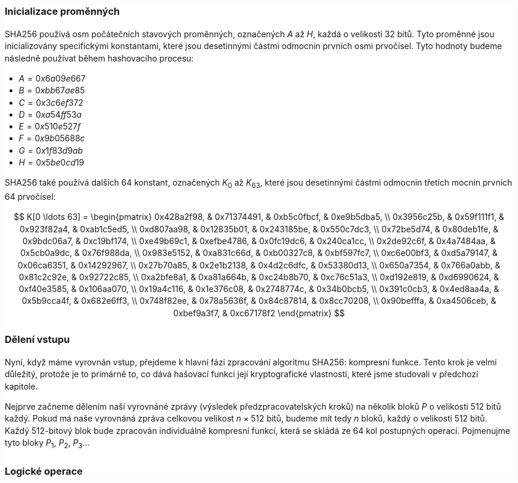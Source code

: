 ### Inicializace proměnných

SHA256 používá osm počátečních stavových proměnných, označených $A$ až $H$, každá o velikosti 32 bitů. Tyto proměnné jsou inicializovány specifickými konstantami, které jsou desetinnými částmi odmocnin prvních osmi prvočísel. Tyto hodnoty budeme následně používat během hashovacího procesu:

- $A = 0x6a09e667$
- $B = 0xbb67ae85$
- $C = 0x3c6ef372$
- $D = 0xa54ff53a$
- $E = 0x510e527f$
- $F = 0x9b05688c$
- $G = 0x1f83d9ab$
- $H = 0x5be0cd19$

SHA256 také používá dalších 64 konstant, označených $K_0$ až $K_{63}$, které jsou desetinnými částmi odmocnin třetích mocnin prvních 64 prvočísel:

$$
K[0 \ldots 63] = \begin{pmatrix}
0x428a2f98, & 0x71374491, & 0xb5c0fbcf, & 0xe9b5dba5, \\
0x3956c25b, & 0x59f111f1, & 0x923f82a4, & 0xab1c5ed5, \\
0xd807aa98, & 0x12835b01, & 0x243185be, & 0x550c7dc3, \\
0x72be5d74, & 0x80deb1fe, & 0x9bdc06a7, & 0xc19bf174, \\
0xe49b69c1, & 0xefbe4786, & 0x0fc19dc6, & 0x240ca1cc, \\
0x2de92c6f, & 0x4a7484aa, & 0x5cb0a9dc, & 0x76f988da, \\
0x983e5152, & 0xa831c66d, & 0xb00327c8, & 0xbf597fc7, \\
0xc6e00bf3, & 0xd5a79147, & 0x06ca6351, & 0x14292967, \\
0x27b70a85, & 0x2e1b2138, & 0x4d2c6dfc, & 0x53380d13, \\
0x650a7354, & 0x766a0abb, & 0x81c2c92e, & 0x92722c85, \\
0xa2bfe8a1, & 0xa81a664b, & 0xc24b8b70, & 0xc76c51a3, \\
0xd192e819, & 0xd6990624, & 0xf40e3585, & 0x106aa070, \\
0x19a4c116, & 0x1e376c08, & 0x2748774c, & 0x34b0bcb5, \\
0x391c0cb3, & 0x4ed8aa4a, & 0x5b9cca4f, & 0x682e6ff3, \\
0x748f82ee, & 0x78a5636f, & 0x84c87814, & 0x8cc70208, \\
0x90befffa, & 0xa4506ceb, & 0xbef9a3f7, & 0xc67178f2
\end{pmatrix}
$$


### Dělení vstupu

Nyní, když máme vyrovnán vstup, přejdeme k hlavní fázi zpracování algoritmu SHA256: kompresní funkce. Tento krok je velmi důležitý, protože je to primárně to, co dává hašovací funkci její kryptografické vlastnosti, které jsme studovali v předchozí kapitole.

Nejprve začneme dělením naší vyrovnáné zprávy (výsledek předzpracovatelských kroků) na několik bloků $P$ o velikosti 512 bitů každý. Pokud má naše vyrovnáná zpráva celkovou velikost $n \times 512$ bitů, budeme mít tedy $n$ bloků, každý o velikosti 512 bitů. Každý 512-bitový blok bude zpracován individuálně kompresní funkcí, která se skládá ze 64 kol postupných operací. Pojmenujme tyto bloky $P_1$, $P_2$, $P_3$...

### Logické operace
